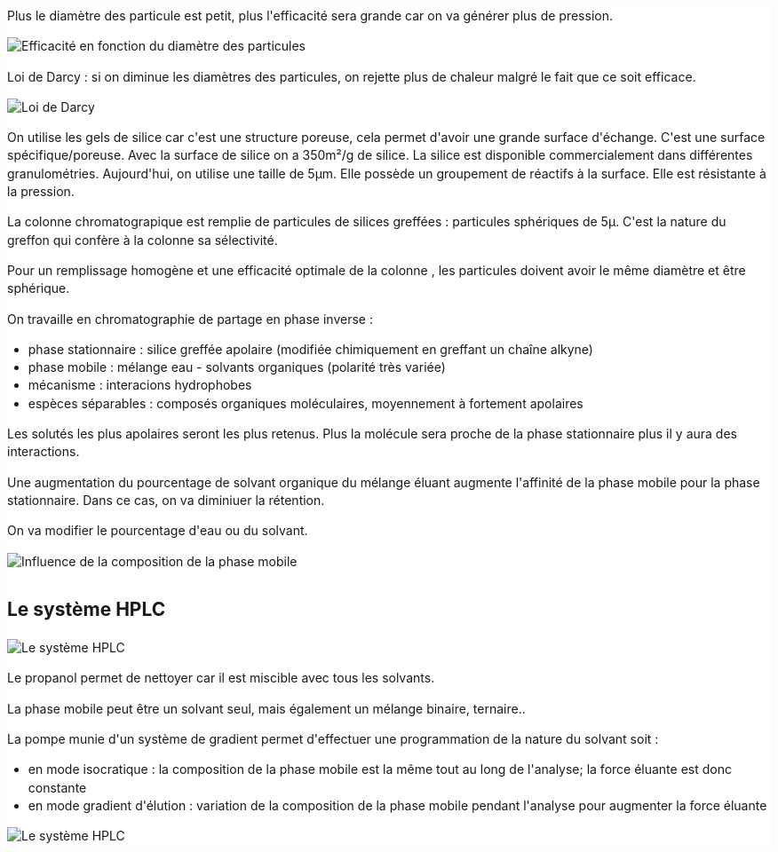 Plus le diamètre des particule est petit, plus l'efficacité sera grande car on va générer plus de pression.

![Efficacité en fonction du diamètre des particules](Images/172.jpg)

Loi de Darcy : si on diminue les diamètres des particules, on rejette plus de chaleur malgré le fait que ce soit efficace.

![Loi de Darcy](Images/181.jpg)

On utilise les gels de silice car c'est une structure poreuse, cela permet d'avoir une grande surface d'échange. C'est une surface spécifique/poreuse. Avec la surface de silice on a 350m²/g de silice. La silice est disponible commercialement dans différentes granulométries. Aujourd'hui, on utilise une taille de 5µm. Elle possède un groupement de réactifs à la surface. Elle est résistante à la pression.

La colonne chromatograpique est remplie de particules de silices greffées : particules sphériques de 5µ. C'est la nature du greffon qui confère à la colonne sa sélectivité.

Pour un remplissage homogène et une efficacité optimale de la colonne , les particules doivent avoir le même diamètre et être sphérique.

On travaille en chromatographie de partage en phase inverse :

* phase stationnaire : silice greffée apolaire (modifiée chimiquement en greffant un chaîne alkyne)
* phase mobile : mélange eau - solvants organiques (polarité très variée)
* mécanisme : interacions hydrophobes
* espèces séparables : composés organiques moléculaires, moyennement à fortement apolaires

Les solutés les plus apolaires seront les plus retenus. Plus la molécule sera proche de la phase stationnaire plus il y aura des interactions.

Une augmentation du pourcentage de solvant organique du mélange éluant augmente l'affinité de la phase mobile pour la phase stationnaire. Dans ce cas, on va diminiuer la rétention.

On va modifier le pourcentage d'eau ou du solvant.

![Influence de la composition de la phase mobile](Images/211-2.jpg)

## Le système HPLC

![Le système HPLC](Images/222.jpg)

Le propanol permet de nettoyer car il est miscible avec tous les solvants.

La phase mobile peut être un solvant seul, mais également un mélange binaire, ternaire..

La pompe munie d'un système de gradient permet d'effectuer une programmation de la nature du solvant soit :

* en mode isocratique : la composition de la phase mobile est la même tout au long de l'analyse; la force éluante est donc constante
* en mode gradient d'élution : variation de la composition de la phase mobile pendant l'analyse pour augmenter la force éluante

![Le système HPLC](Images/241-2.jpg)
